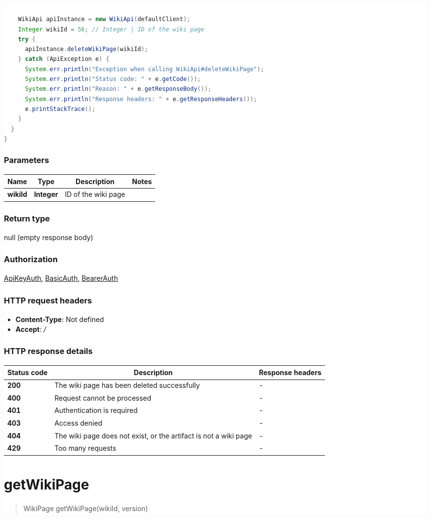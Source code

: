 ```java

    WikiApi apiInstance = new WikiApi(defaultClient);
    Integer wikiId = 56; // Integer | ID of the wiki page
    try {
      apiInstance.deleteWikiPage(wikiId);
    } catch (ApiException e) {
      System.err.println("Exception when calling WikiApi#deleteWikiPage");
      System.err.println("Status code: " + e.getCode());
      System.err.println("Reason: " + e.getResponseBody());
      System.err.println("Response headers: " + e.getResponseHeaders());
      e.printStackTrace();
    }
  }
}
```

### Parameters

Name | Type | Description  | Notes
------------- | ------------- | ------------- | -------------
 **wikiId** | **Integer**| ID of the wiki page |

### Return type

null (empty response body)

### Authorization

[ApiKeyAuth](../README.md#ApiKeyAuth), [BasicAuth](../README.md#BasicAuth), [BearerAuth](../README.md#BearerAuth)

### HTTP request headers

 - **Content-Type**: Not defined
 - **Accept**: */*

### HTTP response details
| Status code | Description | Response headers |
|-------------|-------------|------------------|
**200** | The wiki page has been deleted successfully |  -  |
**400** | Request cannot be processed |  -  |
**401** | Authentication is required |  -  |
**403** | Access denied |  -  |
**404** | The wiki page does not exist, or the artifact is not a wiki page |  -  |
**429** | Too many requests |  -  |

<a name="getWikiPage"></a>
# **getWikiPage**
> WikiPage getWikiPage(wikiId, version)
